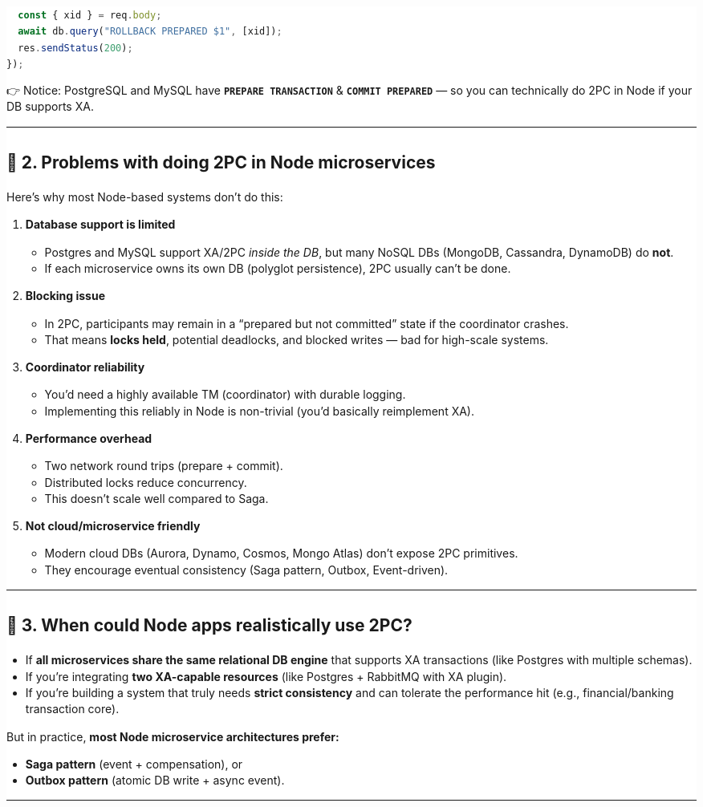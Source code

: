 ```js
  const { xid } = req.body;
  await db.query("ROLLBACK PREPARED $1", [xid]);
  res.sendStatus(200);
});
```

👉 Notice: PostgreSQL and MySQL have **`PREPARE TRANSACTION`** & **`COMMIT PREPARED`** — so you can technically do 2PC in Node if your DB supports XA.

---

## 🔹 2. Problems with doing 2PC in Node microservices

Here’s why most Node-based systems don’t do this:

1. **Database support is limited**

   * Postgres and MySQL support XA/2PC *inside the DB*, but many NoSQL DBs (MongoDB, Cassandra, DynamoDB) do **not**.
   * If each microservice owns its own DB (polyglot persistence), 2PC usually can’t be done.

2. **Blocking issue**

   * In 2PC, participants may remain in a “prepared but not committed” state if the coordinator crashes.
   * That means **locks held**, potential deadlocks, and blocked writes — bad for high-scale systems.

3. **Coordinator reliability**

   * You’d need a highly available TM (coordinator) with durable logging.
   * Implementing this reliably in Node is non-trivial (you’d basically reimplement XA).

4. **Performance overhead**

   * Two network round trips (prepare + commit).
   * Distributed locks reduce concurrency.
   * This doesn’t scale well compared to Saga.

5. **Not cloud/microservice friendly**

   * Modern cloud DBs (Aurora, Dynamo, Cosmos, Mongo Atlas) don’t expose 2PC primitives.
   * They encourage eventual consistency (Saga pattern, Outbox, Event-driven).

---

## 🔹 3. When could Node apps realistically use 2PC?

* If **all microservices share the same relational DB engine** that supports XA transactions (like Postgres with multiple schemas).
* If you’re integrating **two XA-capable resources** (like Postgres + RabbitMQ with XA plugin).
* If you’re building a system that truly needs **strict consistency** and can tolerate the performance hit (e.g., financial/banking transaction core).

But in practice, **most Node microservice architectures prefer:**

* **Saga pattern** (event + compensation), or
* **Outbox pattern** (atomic DB write + async event).

---
